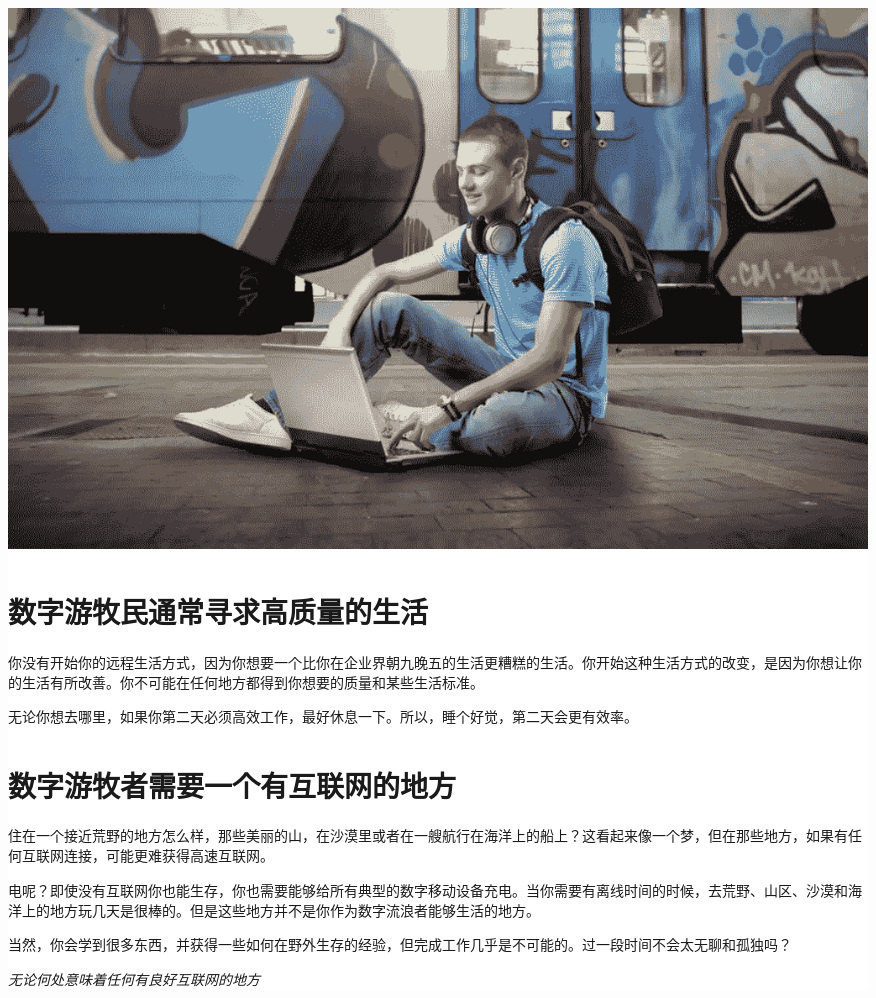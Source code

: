 ![](img/8409c65203e4e164f20c5d4e8ef2c606.png)

# 数字游牧民通常寻求高质量的生活

你没有开始你的远程生活方式，因为你想要一个比你在企业界朝九晚五的生活更糟糕的生活。你开始这种生活方式的改变，是因为你想让你的生活有所改善。你不可能在任何地方都得到你想要的质量和某些生活标准。

无论你想去哪里，如果你第二天必须高效工作，最好休息一下。所以，睡个好觉，第二天会更有效率。

# 数字游牧者需要一个有互联网的地方

住在一个接近荒野的地方怎么样，那些美丽的山，在沙漠里或者在一艘航行在海洋上的船上？这看起来像一个梦，但在那些地方，如果有任何互联网连接，可能更难获得高速互联网。

电呢？即使没有互联网你也能生存，你也需要能够给所有典型的数字移动设备充电。当你需要有离线时间的时候，去荒野、山区、沙漠和海洋上的地方玩几天是很棒的。但是这些地方并不是你作为数字流浪者能够生活的地方。

当然，你会学到很多东西，并获得一些如何在野外生存的经验，但完成工作几乎是不可能的。过一段时间不会太无聊和孤独吗？

*无论何处意味着任何有良好互联网的地方*
